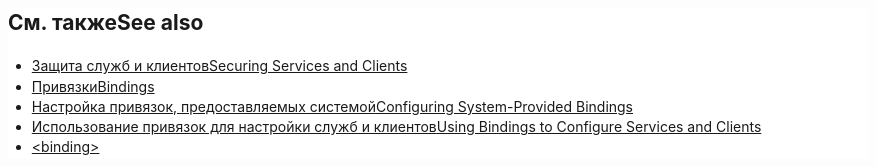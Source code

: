 ## <a name="see-also"></a><span data-ttu-id="992db-146">См. также</span><span class="sxs-lookup"><span data-stu-id="992db-146">See also</span></span>

- [<span data-ttu-id="992db-147">Защита служб и клиентов</span><span class="sxs-lookup"><span data-stu-id="992db-147">Securing Services and Clients</span></span>](../../../wcf/feature-details/securing-services-and-clients.md)
- [<span data-ttu-id="992db-148">Привязки</span><span class="sxs-lookup"><span data-stu-id="992db-148">Bindings</span></span>](../../../wcf/bindings.md)
- [<span data-ttu-id="992db-149">Настройка привязок, предоставляемых системой</span><span class="sxs-lookup"><span data-stu-id="992db-149">Configuring System-Provided Bindings</span></span>](../../../wcf/feature-details/configuring-system-provided-bindings.md)
- [<span data-ttu-id="992db-150">Использование привязок для настройки служб и клиентов</span><span class="sxs-lookup"><span data-stu-id="992db-150">Using Bindings to Configure Services and Clients</span></span>](../../../wcf/using-bindings-to-configure-services-and-clients.md)
- [\<binding>](bindings.md)
